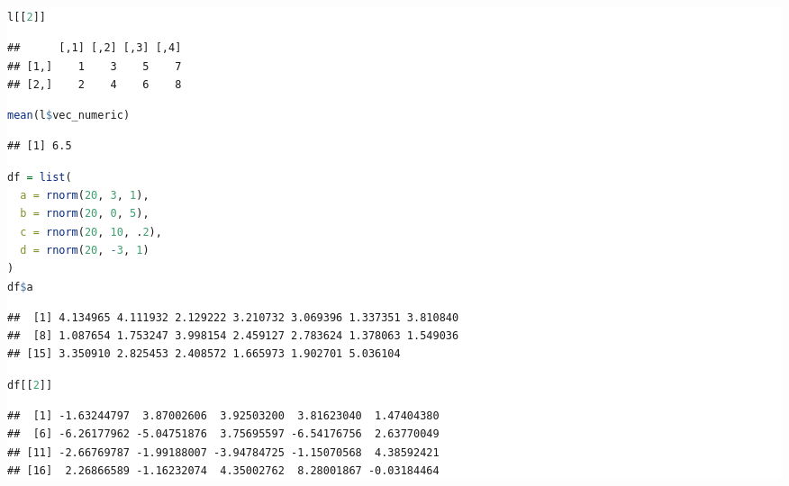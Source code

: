 ``` r
l[[2]]
```

    ##      [,1] [,2] [,3] [,4]
    ## [1,]    1    3    5    7
    ## [2,]    2    4    6    8

``` r
mean(l$vec_numeric)
```

    ## [1] 6.5

``` r
df = list(
  a = rnorm(20, 3, 1),
  b = rnorm(20, 0, 5),
  c = rnorm(20, 10, .2),
  d = rnorm(20, -3, 1)
)
df$a
```

    ##  [1] 4.134965 4.111932 2.129222 3.210732 3.069396 1.337351 3.810840
    ##  [8] 1.087654 1.753247 3.998154 2.459127 2.783624 1.378063 1.549036
    ## [15] 3.350910 2.825453 2.408572 1.665973 1.902701 5.036104

``` r
df[[2]]
```

    ##  [1] -1.63244797  3.87002606  3.92503200  3.81623040  1.47404380
    ##  [6] -6.26177962 -5.04751876  3.75695597 -6.54176756  2.63770049
    ## [11] -2.66769787 -1.99188007 -3.94784725 -1.15070568  4.38592421
    ## [16]  2.26866589 -1.16232074  4.35002762  8.28001867 -0.03184464
